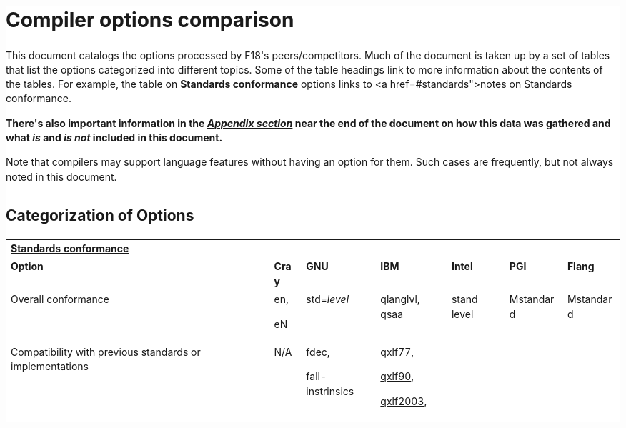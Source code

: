 

# Compiler options comparison

This document catalogs the options processed by F18's peers/competitors.  Much of the document is taken up by a set of tables that list the options categorized into different topics.  Some of the table headings link to more information about the contents of the tables.  For example, the table on **Standards conformance** options links to <a href=#standards">notes on Standards conformance</a>.

**There's also important information in the ___[Appendix section](#appendix)___ near the end of the document on how this data was gathered and what ___is___ and ___is not___ included in this document.**

Note that compilers may support language features without having an option for them.  Such cases are frequently, but not always noted in this document.

## Categorization of Options

<table>
  <tr>
   <td colspan="7" ><strong><a href="#standards">Standards conformance</a></strong>
   </td>
  </tr>
  <tr>
   <td><strong>Option</strong> </td>
   <td><strong>Cray</strong> </td>
   <td><strong>GNU</strong> </td>
   <td><strong>IBM</strong> </td>
   <td><strong>Intel</strong> </td>
   <td><strong>PGI</strong> </td>
   <td><strong>Flang</strong> </td>
  </tr>
  <tr>
   <td>Overall conformance </td>
   <td>en,
<p>
eN
   </td>
   <td>std=<em>level</em> </td>
   <td><a href="https://www-01.ibm.com/support/docview.wss?uid=swg27024803&aid=1#page=210">qlanglvl</a>, <a href="https://www-01.ibm.com/support/docview.wss?uid=swg27024803&aid=1#page=257">qsaa</a>
   </td>
   <td><a href="https://software.intel.com/en-us/fortran-compiler-developer-guide-and-reference-stand">stand level</a>
   </td>
   <td>Mstandard
   </td>
   <td>Mstandard
   </td>
  </tr>
  <tr>
   <td>Compatibility with previous standards or implementations
   </td>
   <td>N/A
   </td>
   <td>fdec,
<p>
fall-instrinsics
   </td>
   <td><a href="https://www-01.ibm.com/support/docview.wss?uid=swg27024803&aid=1#page=297">qxlf77</a>,
<p>
<a href="https://www-01.ibm.com/support/docview.wss?uid=swg27024803&aid=1#page=299">qxlf90</a>,
<p>
<a href="https://www-01.ibm.com/support/docview.wss?uid=swg27024803&aid=1#page=301">qxlf2003</a>,